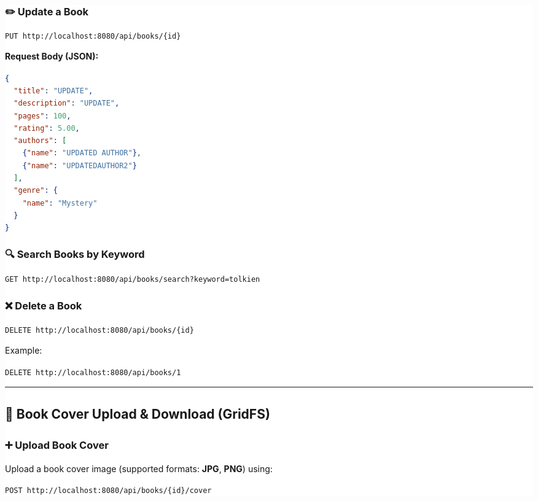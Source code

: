 ### ✏️ Update a Book

```
PUT http://localhost:8080/api/books/{id}
```

**Request Body (JSON):**

```json
{
  "title": "UPDATE",
  "description": "UPDATE",
  "pages": 100,
  "rating": 5.00,
  "authors": [
    {"name": "UPDATED AUTHOR"},
    {"name": "UPDATEDAUTHOR2"}
  ],
  "genre": {
    "name": "Mystery"
  }
}
```

### 🔍 Search Books by Keyword

```
GET http://localhost:8080/api/books/search?keyword=tolkien
```

### ❌ Delete a Book

```
DELETE http://localhost:8080/api/books/{id}
```

Example:

```
DELETE http://localhost:8080/api/books/1
```

---

## 📸 Book Cover Upload & Download (GridFS)


### ➕ Upload Book Cover

Upload a book cover image (supported formats: **JPG**, **PNG**) using:

```
POST http://localhost:8080/api/books/{id}/cover
```